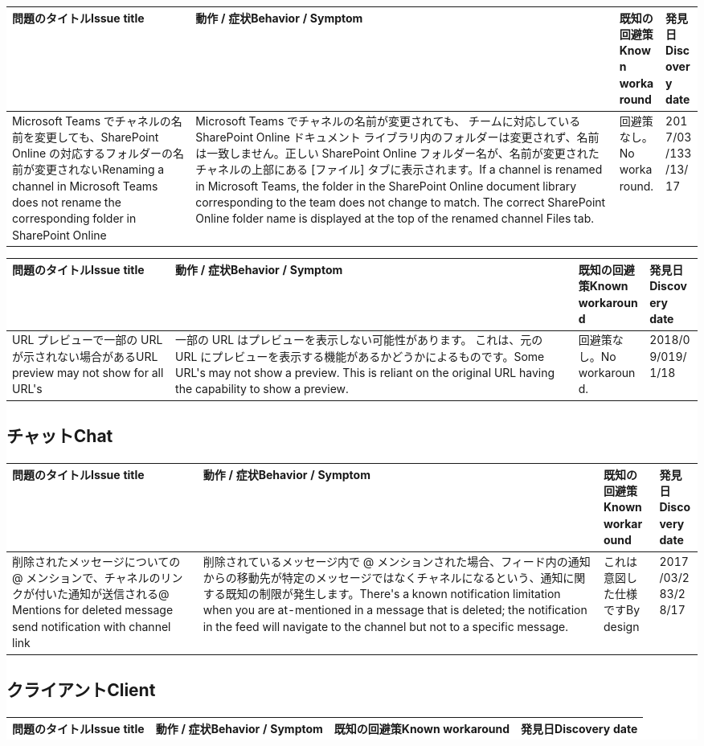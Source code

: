 |<span data-ttu-id="408d0-381">**問題のタイトル**</span><span class="sxs-lookup"><span data-stu-id="408d0-381">**Issue title**</span></span>|<span data-ttu-id="408d0-382">**動作 / 症状**</span><span class="sxs-lookup"><span data-stu-id="408d0-382">**Behavior / Symptom**</span></span>|<span data-ttu-id="408d0-383">**既知の回避策**</span><span class="sxs-lookup"><span data-stu-id="408d0-383">**Known workaround**</span></span>|<span data-ttu-id="408d0-384">**発見日**</span><span class="sxs-lookup"><span data-stu-id="408d0-384">**Discovery date**</span></span>|
|:-----|:-----|:-----|:-----|
|<span data-ttu-id="408d0-385">Microsoft Teams でチャネルの名前を変更しても、SharePoint Online の対応するフォルダーの名前が変更されない</span><span class="sxs-lookup"><span data-stu-id="408d0-385">Renaming a channel in Microsoft Teams does not rename the corresponding folder in SharePoint Online</span></span>  <br/> |<span data-ttu-id="408d0-p128">Microsoft Teams でチャネルの名前が変更されても、 チームに対応している SharePoint Online ドキュメント ライブラリ内のフォルダーは変更されず、名前は一致しません。正しい SharePoint Online フォルダー名が、名前が変更されたチャネルの上部にある [ファイル] タブに表示されます。</span><span class="sxs-lookup"><span data-stu-id="408d0-p128">If a channel is renamed in Microsoft Teams, the folder in the SharePoint Online document library corresponding to the team does not change to match. The correct SharePoint Online folder name is displayed at the top of the renamed channel Files tab.</span></span>  <br/> |<span data-ttu-id="408d0-388">回避策なし。</span><span class="sxs-lookup"><span data-stu-id="408d0-388">No workaround.</span></span>  <br/> |<span data-ttu-id="408d0-389">2017/03/13</span><span class="sxs-lookup"><span data-stu-id="408d0-389">3/13/17</span></span>  <br/> |

|<span data-ttu-id="408d0-390">**問題のタイトル**</span><span class="sxs-lookup"><span data-stu-id="408d0-390">**Issue title**</span></span>|<span data-ttu-id="408d0-391">**動作 / 症状**</span><span class="sxs-lookup"><span data-stu-id="408d0-391">**Behavior / Symptom**</span></span>|<span data-ttu-id="408d0-392">**既知の回避策**</span><span class="sxs-lookup"><span data-stu-id="408d0-392">**Known workaround**</span></span>|<span data-ttu-id="408d0-393">**発見日**</span><span class="sxs-lookup"><span data-stu-id="408d0-393">**Discovery date**</span></span>|
|:-----|:-----|:-----|:-----|
|<span data-ttu-id="408d0-394">URL プレビューで一部の URL が示されない場合がある</span><span class="sxs-lookup"><span data-stu-id="408d0-394">URL preview may not show for all URL's</span></span>  <br/> |<span data-ttu-id="408d0-p129">一部の URL はプレビューを表示しない可能性があります。  これは、元の URL にプレビューを表示する機能があるかどうかによるものです。</span><span class="sxs-lookup"><span data-stu-id="408d0-p129">Some URL's may not show a preview.  This is reliant on the original URL having the capability to show a preview.</span></span> <br/> |<span data-ttu-id="408d0-397">回避策なし。</span><span class="sxs-lookup"><span data-stu-id="408d0-397">No workaround.</span></span> <br/> |<span data-ttu-id="408d0-398">2018/09/01</span><span class="sxs-lookup"><span data-stu-id="408d0-398">9/1/18</span></span> <br/> |

## <a name="chat"></a><span data-ttu-id="408d0-399">チャット</span><span class="sxs-lookup"><span data-stu-id="408d0-399">Chat</span></span>

|<span data-ttu-id="408d0-400">**問題のタイトル**</span><span class="sxs-lookup"><span data-stu-id="408d0-400">**Issue title**</span></span>|<span data-ttu-id="408d0-401">**動作 / 症状**</span><span class="sxs-lookup"><span data-stu-id="408d0-401">**Behavior / Symptom**</span></span>|<span data-ttu-id="408d0-402">**既知の回避策**</span><span class="sxs-lookup"><span data-stu-id="408d0-402">**Known workaround**</span></span>|<span data-ttu-id="408d0-403">**発見日**</span><span class="sxs-lookup"><span data-stu-id="408d0-403">**Discovery date**</span></span>|
|:-----|:-----|:-----|:-----|
|<span data-ttu-id="408d0-404">削除されたメッセージについての @ メンションで、チャネルのリンクが付いた通知が送信される</span><span class="sxs-lookup"><span data-stu-id="408d0-404">@ Mentions for deleted message send notification with channel link</span></span>  <br/> |<span data-ttu-id="408d0-405">削除されているメッセージ内で @ メンションされた場合、フィード内の通知からの移動先が特定のメッセージではなくチャネルになるという、通知に関する既知の制限が発生します。</span><span class="sxs-lookup"><span data-stu-id="408d0-405">There's a known notification limitation when you are at-mentioned in a message that is deleted; the notification in the feed will navigate to the channel but not to a specific message.</span></span> <br/> | <span data-ttu-id="408d0-406">これは意図した仕様です</span><span class="sxs-lookup"><span data-stu-id="408d0-406">By design</span></span> <br/> | <span data-ttu-id="408d0-407">2017/03/28</span><span class="sxs-lookup"><span data-stu-id="408d0-407">3/28/17</span></span>  <br/>|


## <a name="client"></a><span data-ttu-id="408d0-408">クライアント</span><span class="sxs-lookup"><span data-stu-id="408d0-408">Client</span></span>

|<span data-ttu-id="408d0-409">**問題のタイトル**</span><span class="sxs-lookup"><span data-stu-id="408d0-409">**Issue title**</span></span>|<span data-ttu-id="408d0-410">**動作 / 症状**</span><span class="sxs-lookup"><span data-stu-id="408d0-410">**Behavior / Symptom**</span></span>|<span data-ttu-id="408d0-411">**既知の回避策**</span><span class="sxs-lookup"><span data-stu-id="408d0-411">**Known workaround**</span></span>|<span data-ttu-id="408d0-412">**発見日**</span><span class="sxs-lookup"><span data-stu-id="408d0-412">**Discovery date**</span></span>|
|:-----|:-----|:-----|:-----|